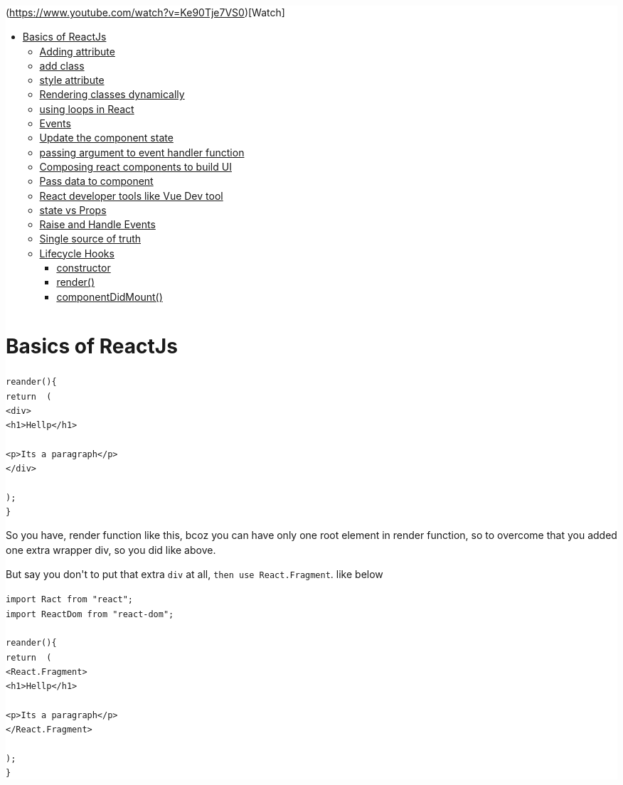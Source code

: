 (https://www.youtube.com/watch?v=Ke90Tje7VS0)[Watch]


- [Basics of ReactJs](#basics-of-reactjs)
  - [Adding attribute](#adding-attribute)
  - [add class](#add-class)
  - [style attribute](#style-attribute)
  - [Rendering classes dynamically](#rendering-classes-dynamically)
  - [using loops in React](#using-loops-in-react)
  - [Events](#events)
  - [Update the component state](#update-the-component-state)
  - [passing argument to event handler function](#passing-argument-to-event-handler-function)
  - [Composing react components  to build UI](#composing-react-components-to-build-ui)
  - [Pass data to component](#pass-data-to-component)
  - [React developer tools like Vue Dev tool](#react-developer-tools-like-vue-dev-tool)
  - [state vs Props](#state-vs-props)
  - [Raise and Handle Events](#raise-and-handle-events)
  - [Single source of truth](#single-source-of-truth)
  - [Lifecycle Hooks](#lifecycle-hooks)
    - [constructor](#constructor)
    - [render()](#render)
    - [componentDidMount()](#componentdidmount)


# Basics of ReactJs
```
reander(){
return  (
<div>
<h1>Hellp</h1>

<p>Its a paragraph</p>
</div>

);
}
```

So you have, render function like this, bcoz you can have only one root element in render function, so to overcome that you added one extra wrapper
div, so you did like above.

But say you don't to put that extra `div` at  all, `then use React.Fragment`. like below

```
import Ract from "react";
import ReactDom from "react-dom";

reander(){
return  (
<React.Fragment>
<h1>Hellp</h1>

<p>Its a paragraph</p>
</React.Fragment>

);
}
```
